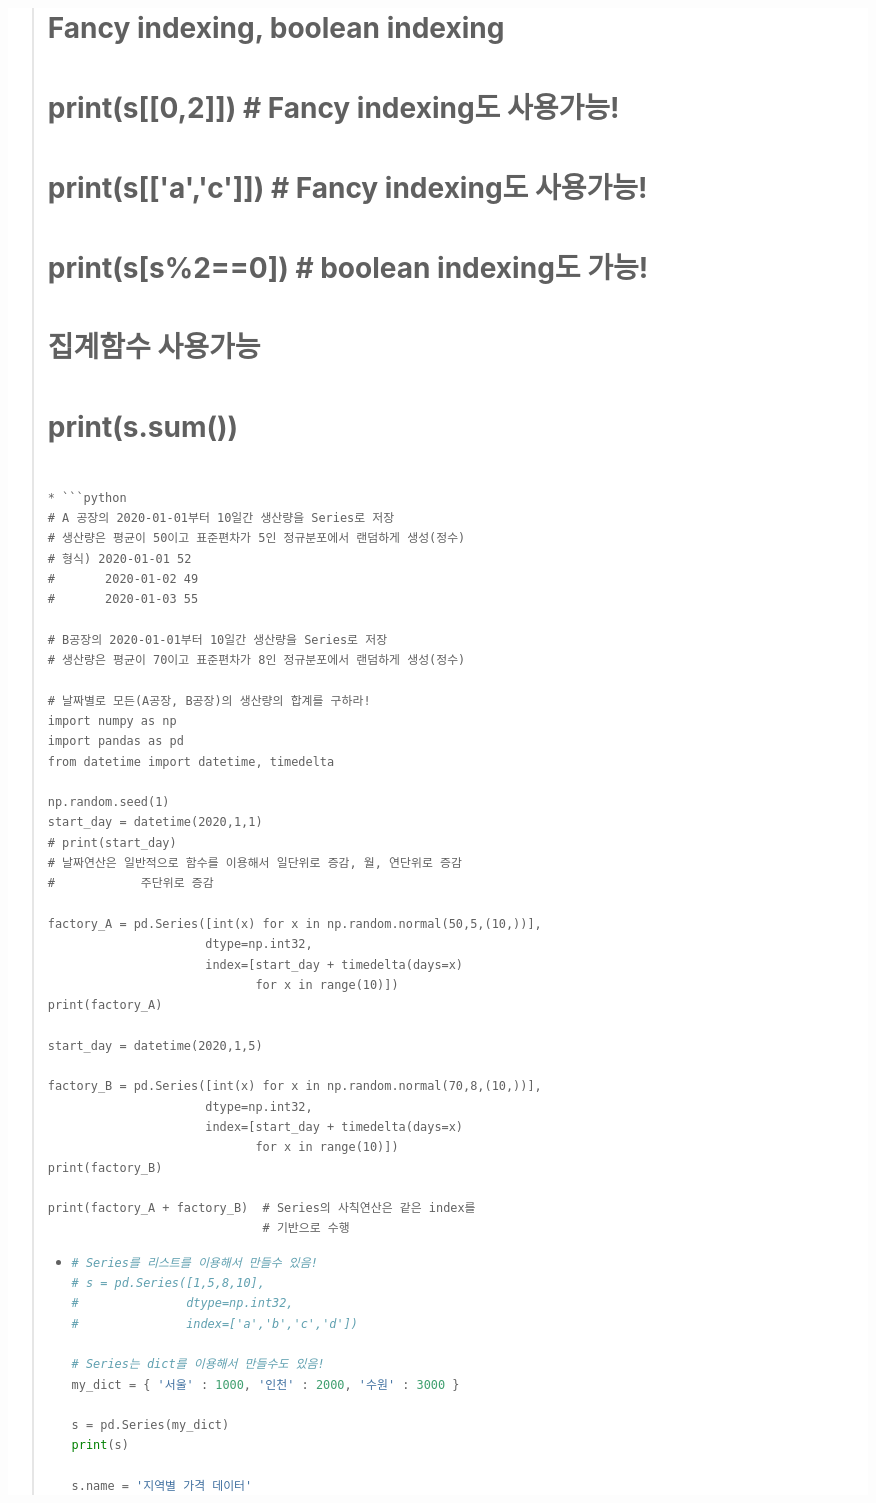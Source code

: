 >   
>   # Fancy indexing, boolean indexing
>   # print(s[[0,2]])  # Fancy indexing도 사용가능!
>   # print(s[['a','c']])  # Fancy indexing도 사용가능!
>   
>   # print(s[s%2==0]) # boolean indexing도 가능!
>   
>   # 집계함수 사용가능
>   # print(s.sum())
>   ```
>
> * ```python
>   # A 공장의 2020-01-01부터 10일간 생산량을 Series로 저장
>   # 생산량은 평균이 50이고 표준편차가 5인 정규분포에서 랜덤하게 생성(정수)
>   # 형식) 2020-01-01 52
>   #       2020-01-02 49
>   #       2020-01-03 55
>   
>   # B공장의 2020-01-01부터 10일간 생산량을 Series로 저장
>   # 생산량은 평균이 70이고 표준편차가 8인 정규분포에서 랜덤하게 생성(정수)
>   
>   # 날짜별로 모든(A공장, B공장)의 생산량의 합계를 구하라!
>   import numpy as np
>   import pandas as pd
>   from datetime import datetime, timedelta
>   
>   np.random.seed(1)
>   start_day = datetime(2020,1,1)
>   # print(start_day)
>   # 날짜연산은 일반적으로 함수를 이용해서 일단위로 증감, 월, 연단위로 증감
>   #            주단위로 증감
>   
>   factory_A = pd.Series([int(x) for x in np.random.normal(50,5,(10,))],
>                         dtype=np.int32,
>                         index=[start_day + timedelta(days=x) 
>                                for x in range(10)])
>   print(factory_A)
>   
>   start_day = datetime(2020,1,5)
>   
>   factory_B = pd.Series([int(x) for x in np.random.normal(70,8,(10,))],
>                         dtype=np.int32,
>                         index=[start_day + timedelta(days=x) 
>                                for x in range(10)])
>   print(factory_B)
>   
>   print(factory_A + factory_B)  # Series의 사칙연산은 같은 index를 
>                                 # 기반으로 수행
>   
>   ```
>
> * ```python
>   # Series를 리스트를 이용해서 만들수 있음!
>   # s = pd.Series([1,5,8,10],
>   #               dtype=np.int32,
>   #               index=['a','b','c','d'])  
>   
>   # Series는 dict를 이용해서 만들수도 있음!
>   my_dict = { '서울' : 1000, '인천' : 2000, '수원' : 3000 }
>   
>   s = pd.Series(my_dict)
>   print(s)
>   
>   s.name = '지역별 가격 데이터'